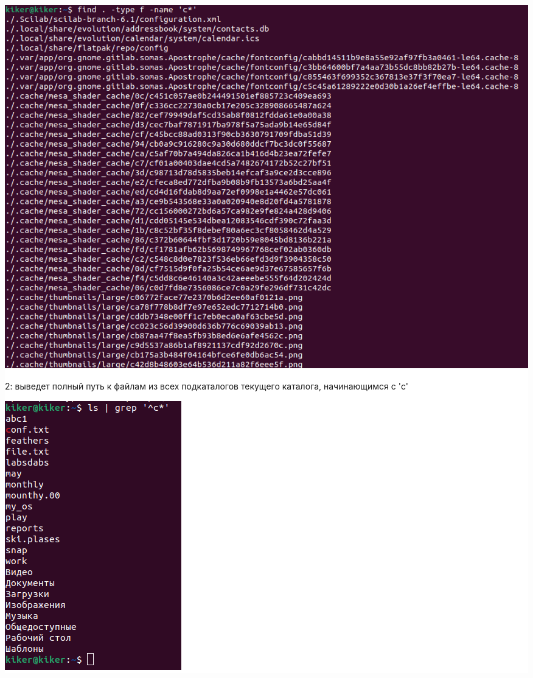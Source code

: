 ![Рисунок 5](image/5.png)

2: выведет полный путь к файлам из всех подкаталогов текущего каталога, начинающимся с 'c'

![Рисунок 6](image/6.png)
